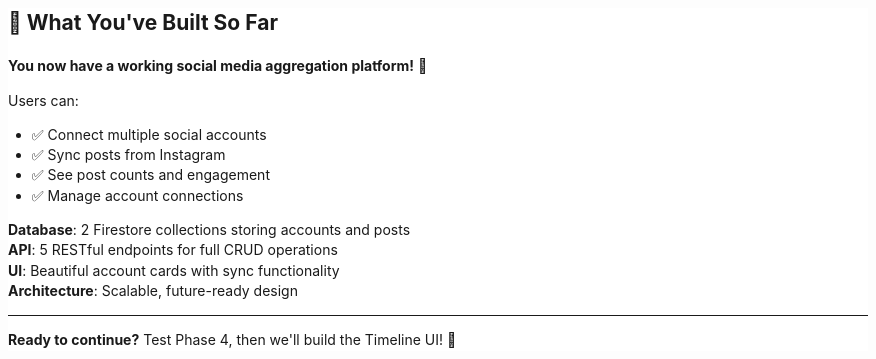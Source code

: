 
## 💪 What You've Built So Far

**You now have a working social media aggregation platform!** 🎉

Users can:
- ✅ Connect multiple social accounts
- ✅ Sync posts from Instagram
- ✅ See post counts and engagement
- ✅ Manage account connections

**Database**: 2 Firestore collections storing accounts and posts  
**API**: 5 RESTful endpoints for full CRUD operations  
**UI**: Beautiful account cards with sync functionality  
**Architecture**: Scalable, future-ready design

---

**Ready to continue?** Test Phase 4, then we'll build the Timeline UI! 🚀
